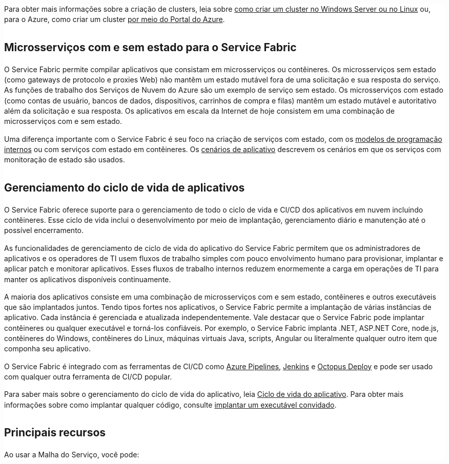 Para obter mais informações sobre a criação de clusters, leia sobre [como criar um cluster no Windows Server ou no Linux](service-fabric-deploy-anywhere.md) ou, para o Azure, como criar um cluster [por meio do Portal do Azure](service-fabric-cluster-creation-via-portal.md).

## <a name="stateless-and-stateful-microservices-for-service-fabric"></a>Microsserviços com e sem estado para o Service Fabric
O Service Fabric permite compilar aplicativos que consistam em microsserviços ou contêineres. Os microsserviços sem estado (como gateways de protocolo e proxies Web) não mantêm um estado mutável fora de uma solicitação e sua resposta do serviço. As funções de trabalho dos Serviços de Nuvem do Azure são um exemplo de serviço sem estado. Os microsserviços com estado (como contas de usuário, bancos de dados, dispositivos, carrinhos de compra e filas) mantêm um estado mutável e autoritativo além da solicitação e sua resposta. Os aplicativos em escala da Internet de hoje consistem em uma combinação de microsserviços com e sem estado. 

Uma diferença importante com o Service Fabric é seu foco na criação de serviços com estado, com os [modelos de programação internos](service-fabric-choose-framework.md) ou com serviços com estado em contêineres. Os [cenários de aplicativo](service-fabric-application-scenarios.md) descrevem os cenários em que os serviços com monitoração de estado são usados.


## <a name="application-lifecycle-management"></a>Gerenciamento do ciclo de vida de aplicativos
O Service Fabric oferece suporte para o gerenciamento de todo o ciclo de vida e CI/CD dos aplicativos em nuvem incluindo contêineres. Esse ciclo de vida inclui o desenvolvimento por meio de implantação, gerenciamento diário e manutenção até o possível encerramento.

As funcionalidades de gerenciamento de ciclo de vida do aplicativo do Service Fabric permitem que os administradores de aplicativos e os operadores de TI usem fluxos de trabalho simples com pouco envolvimento humano para provisionar, implantar e aplicar patch e monitorar aplicativos. Esses fluxos de trabalho internos reduzem enormemente a carga em operações de TI para manter os aplicativos disponíveis continuamente.

A maioria dos aplicativos consiste em uma combinação de microsserviços com e sem estado, contêineres e outros executáveis que são implantados juntos. Tendo tipos fortes nos aplicativos, o Service Fabric permite a implantação de várias instâncias de aplicativo. Cada instância é gerenciada e atualizada independentemente. Vale destacar que o Service Fabric pode implantar contêineres ou qualquer executável e torná-los confiáveis. Por exemplo, o Service Fabric implanta .NET, ASP.NET Core, node.js, contêineres do Windows, contêineres do Linux, máquinas virtuais Java, scripts, Angular ou literalmente qualquer outro item que componha seu aplicativo.

O Service Fabric é integrado com as ferramentas de CI/CD como [Azure Pipelines](https://www.visualstudio.com/team-services/), [Jenkins](https://jenkins.io/index.html) e [Octopus Deploy](https://octopus.com/) e pode ser usado com qualquer outra ferramenta de CI/CD popular.

Para saber mais sobre o gerenciamento do ciclo de vida do aplicativo, leia [Ciclo de vida do aplicativo](service-fabric-application-lifecycle.md). Para obter mais informações sobre como implantar qualquer código, consulte [implantar um executável convidado](service-fabric-deploy-existing-app.md).

## <a name="key-capabilities"></a>Principais recursos
Ao usar a Malha do Serviço, você pode:
